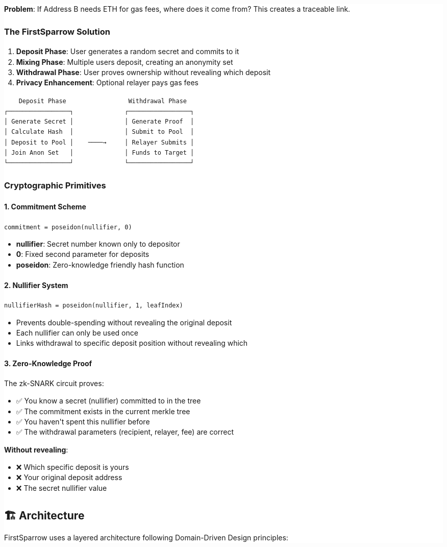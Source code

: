 **Problem**: If Address B needs ETH for gas fees, where does it come from? This creates a traceable link.

### The FirstSparrow Solution

1. **Deposit Phase**: User generates a random secret and commits to it
2. **Mixing Phase**: Multiple users deposit, creating an anonymity set
3. **Withdrawal Phase**: User proves ownership without revealing which deposit
4. **Privacy Enhancement**: Optional relayer pays gas fees

```
    Deposit Phase                 Withdrawal Phase
┌─────────────────┐              ┌─────────────────┐
│ Generate Secret │              │ Generate Proof  │
│ Calculate Hash  │              │ Submit to Pool  │
│ Deposit to Pool │    ────→     │ Relayer Submits │
│ Join Anon Set   │              │ Funds to Target │
└─────────────────┘              └─────────────────┘
```

### Cryptographic Primitives

#### 1. Commitment Scheme
```
commitment = poseidon(nullifier, 0)
```
- **nullifier**: Secret number known only to depositor
- **0**: Fixed second parameter for deposits
- **poseidon**: Zero-knowledge friendly hash function

#### 2. Nullifier System
```
nullifierHash = poseidon(nullifier, 1, leafIndex)
```
- Prevents double-spending without revealing the original deposit
- Each nullifier can only be used once
- Links withdrawal to specific deposit position without revealing which

#### 3. Zero-Knowledge Proof
The zk-SNARK circuit proves:
- ✅ You know a secret (nullifier) committed to in the tree
- ✅ The commitment exists in the current merkle tree
- ✅ You haven't spent this nullifier before
- ✅ The withdrawal parameters (recipient, relayer, fee) are correct

**Without revealing**:
- ❌ Which specific deposit is yours
- ❌ Your original deposit address
- ❌ The secret nullifier value

## 🏗️ Architecture

FirstSparrow uses a layered architecture following Domain-Driven Design principles:
